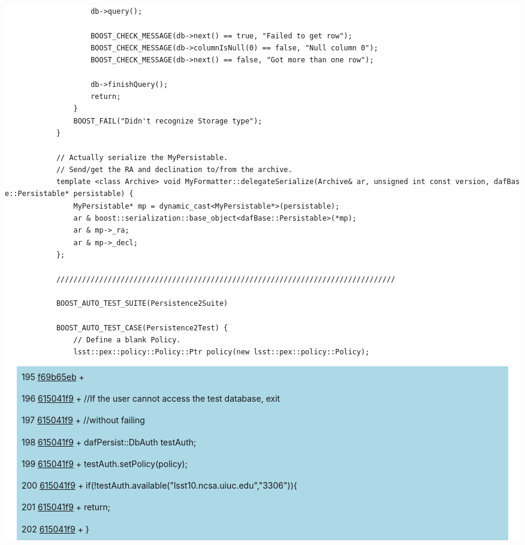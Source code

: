                
                        db->query();
                
                        BOOST_CHECK_MESSAGE(db->next() == true, "Failed to get row");
                        BOOST_CHECK_MESSAGE(db->columnIsNull(0) == false, "Null column 0");
                        BOOST_CHECK_MESSAGE(db->next() == false, "Got more than one row");
                
                        db->finishQuery();
                        return;
                    }
                    BOOST_FAIL("Didn't recognize Storage type");
                }
                
                // Actually serialize the MyPersistable.
                // Send/get the RA and declination to/from the archive.
                template <class Archive> void MyFormatter::delegateSerialize(Archive& ar, unsigned int const version, dafBase::Persistable* persistable) {
                    MyPersistable* mp = dynamic_cast<MyPersistable*>(persistable);
                    ar & boost::serialization::base_object<dafBase::Persistable>(*mp);
                    ar & mp->_ra;
                    ar & mp->_decl;
                };
                
                ///////////////////////////////////////////////////////////////////////////////
                
                BOOST_AUTO_TEST_SUITE(Persistence2Suite)
                
                BOOST_AUTO_TEST_CASE(Persistence2Test) {
                    // Define a blank Policy.
                    lsst::pex::policy::Policy::Ptr policy(new lsst::pex::policy::Policy);
<div style="background-color:LightBlue; margin-left: 20px; margin-right: 20px; padding-bottom: 8px; padding-left: 8px; padding-right: 8px; padding-top: 8px;">
195  <a href="#f69b65eb">f69b65eb</a> + </div>
<div style="background-color:LightBlue; margin-left: 20px; margin-right: 20px; padding-bottom: 8px; padding-left: 8px; padding-right: 8px; padding-top: 8px;">
196  <a href="#615041f9">615041f9</a> +     //If the user cannot access the test database, exit</div>
<div style="background-color:LightBlue; margin-left: 20px; margin-right: 20px; padding-bottom: 8px; padding-left: 8px; padding-right: 8px; padding-top: 8px;">
197  <a href="#615041f9">615041f9</a> +     //without failing</div>
<div style="background-color:LightBlue; margin-left: 20px; margin-right: 20px; padding-bottom: 8px; padding-left: 8px; padding-right: 8px; padding-top: 8px;">
198  <a href="#615041f9">615041f9</a> +     dafPersist::DbAuth testAuth;</div>
<div style="background-color:LightBlue; margin-left: 20px; margin-right: 20px; padding-bottom: 8px; padding-left: 8px; padding-right: 8px; padding-top: 8px;">
199  <a href="#615041f9">615041f9</a> +     testAuth.setPolicy(policy);</div>
<div style="background-color:LightBlue; margin-left: 20px; margin-right: 20px; padding-bottom: 8px; padding-left: 8px; padding-right: 8px; padding-top: 8px;">
200  <a href="#615041f9">615041f9</a> +     if(!testAuth.available("lsst10.ncsa.uiuc.edu","3306")){</div>
<div style="background-color:LightBlue; margin-left: 20px; margin-right: 20px; padding-bottom: 8px; padding-left: 8px; padding-right: 8px; padding-top: 8px;">
201  <a href="#615041f9">615041f9</a> +         return;</div>
<div style="background-color:LightBlue; margin-left: 20px; margin-right: 20px; padding-bottom: 8px; padding-left: 8px; padding-right: 8px; padding-top: 8px;">
202  <a href="#615041f9">615041f9</a> +     }</div>
                